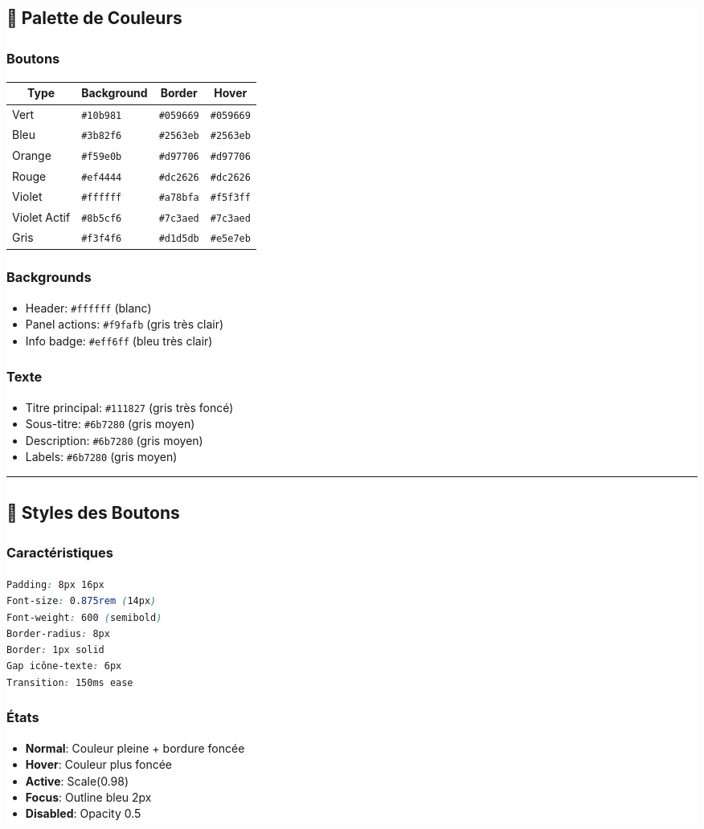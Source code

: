 
## 🎨 Palette de Couleurs

### **Boutons**
| Type | Background | Border | Hover |
|------|------------|--------|-------|
| Vert | `#10b981` | `#059669` | `#059669` |
| Bleu | `#3b82f6` | `#2563eb` | `#2563eb` |
| Orange | `#f59e0b` | `#d97706` | `#d97706` |
| Rouge | `#ef4444` | `#dc2626` | `#dc2626` |
| Violet | `#ffffff` | `#a78bfa` | `#f5f3ff` |
| Violet Actif | `#8b5cf6` | `#7c3aed` | `#7c3aed` |
| Gris | `#f3f4f6` | `#d1d5db` | `#e5e7eb` |

### **Backgrounds**
- Header: `#ffffff` (blanc)
- Panel actions: `#f9fafb` (gris très clair)
- Info badge: `#eff6ff` (bleu très clair)

### **Texte**
- Titre principal: `#111827` (gris très foncé)
- Sous-titre: `#6b7280` (gris moyen)
- Description: `#6b7280` (gris moyen)
- Labels: `#6b7280` (gris moyen)

---

## 🔘 Styles des Boutons

### **Caractéristiques**
```css
Padding: 8px 16px
Font-size: 0.875rem (14px)
Font-weight: 600 (semibold)
Border-radius: 8px
Border: 1px solid
Gap icône-texte: 6px
Transition: 150ms ease
```

### **États**
- **Normal**: Couleur pleine + bordure foncée
- **Hover**: Couleur plus foncée
- **Active**: Scale(0.98)
- **Focus**: Outline bleu 2px
- **Disabled**: Opacity 0.5
